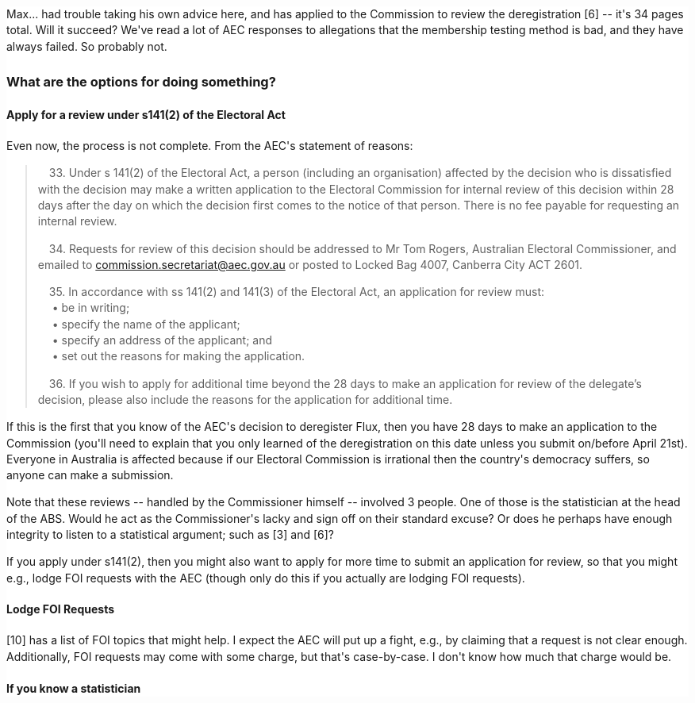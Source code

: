 Max... had trouble taking his own advice here, and has applied to the Commission to review the deregistration [6] -- it's 34 pages total.
Will it succeed? We've read a lot of AEC responses to allegations that the membership testing method is bad, and they have always failed. So probably not.

### What are the options for doing something?

#### Apply for a review under s141(2) of the Electoral Act

Even now, the process is not complete. From the AEC's statement of reasons:

> &emsp;33. Under s 141(2) of the Electoral Act, a person (including an organisation) affected by the decision who is dissatisfied with the decision may make a written application to the Electoral Commission for internal review of this decision within 28 days after the day on which the decision first comes to the notice of that person. There is no fee payable for requesting an internal review.
>
> &emsp;34. Requests for review of this decision should be addressed to Mr Tom Rogers, Australian Electoral Commissioner, and emailed to commission.secretariat@aec.gov.au or posted to Locked Bag 4007, Canberra City ACT 2601.
>
> &emsp;35. In accordance with ss 141(2) and 141(3) of the Electoral Act, an application for review must:<br>
> &emsp; • be in writing;<br>
> &emsp; • specify the name of the applicant;<br>
> &emsp; • specify an address of the applicant; and<br>
> &emsp; • set out the reasons for making the application.
>
> &emsp;36. If you wish to apply for additional time beyond the 28 days to make an application for review of the delegate’s decision, please also include the reasons for the application for additional time.

If this is the first that you know of the AEC's decision to deregister Flux, then you have 28 days to make an application to the Commission (you'll need to explain that you only learned of the deregistration on this date unless you submit on/before April 21st). Everyone in Australia is affected because if our Electoral Commission is irrational then the country's democracy suffers, so anyone can make a submission.

Note that these reviews -- handled by the Commissioner himself -- involved 3 people. One of those is the statistician at the head of the ABS. Would he act as the Commissioner's lacky and sign off on their standard excuse? Or does he perhaps have enough integrity to listen to a statistical argument; such as [3] and [6]?

If you apply under s141(2), then you might also want to apply for more time to submit an application for review, so that you might e.g., lodge FOI requests with the AEC (though only do this if you actually are lodging FOI requests).

#### Lodge FOI Requests

[10] has a list of FOI topics that might help. I expect the AEC will put up a fight, e.g., by claiming that a request is not clear enough. Additionally, FOI requests may come with some charge, but that's case-by-case. I don't know how much that charge would be.

#### If you know a statistician
